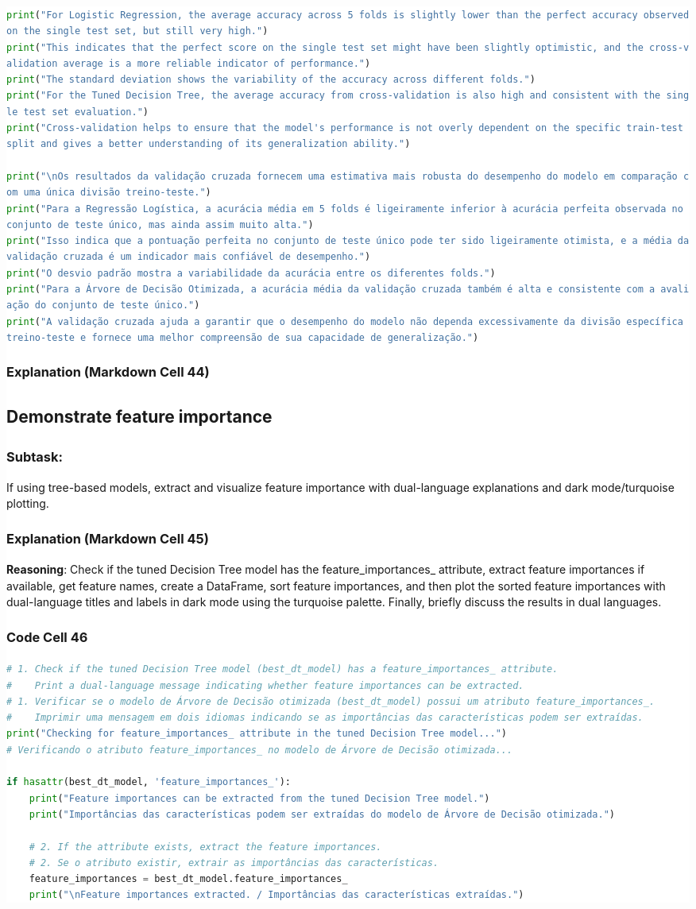 ```python
print("For Logistic Regression, the average accuracy across 5 folds is slightly lower than the perfect accuracy observed on the single test set, but still very high.")
print("This indicates that the perfect score on the single test set might have been slightly optimistic, and the cross-validation average is a more reliable indicator of performance.")
print("The standard deviation shows the variability of the accuracy across different folds.")
print("For the Tuned Decision Tree, the average accuracy from cross-validation is also high and consistent with the single test set evaluation.")
print("Cross-validation helps to ensure that the model's performance is not overly dependent on the specific train-test split and gives a better understanding of its generalization ability.")

print("\nOs resultados da validação cruzada fornecem uma estimativa mais robusta do desempenho do modelo em comparação com uma única divisão treino-teste.")
print("Para a Regressão Logística, a acurácia média em 5 folds é ligeiramente inferior à acurácia perfeita observada no conjunto de teste único, mas ainda assim muito alta.")
print("Isso indica que a pontuação perfeita no conjunto de teste único pode ter sido ligeiramente otimista, e a média da validação cruzada é um indicador mais confiável de desempenho.")
print("O desvio padrão mostra a variabilidade da acurácia entre os diferentes folds.")
print("Para a Árvore de Decisão Otimizada, a acurácia média da validação cruzada também é alta e consistente com a avaliação do conjunto de teste único.")
print("A validação cruzada ajuda a garantir que o desempenho do modelo não dependa excessivamente da divisão específica treino-teste e fornece uma melhor compreensão de sua capacidade de generalização.")
```


### Explanation (Markdown Cell 44)

## Demonstrate feature importance

### Subtask:
If using tree-based models, extract and visualize feature importance with dual-language explanations and dark mode/turquoise plotting.


### Explanation (Markdown Cell 45)

**Reasoning**:
Check if the tuned Decision Tree model has the feature_importances_ attribute, extract feature importances if available, get feature names, create a DataFrame, sort feature importances, and then plot the sorted feature importances with dual-language titles and labels in dark mode using the turquoise palette. Finally, briefly discuss the results in dual languages.


### Code Cell 46

```python
# 1. Check if the tuned Decision Tree model (best_dt_model) has a feature_importances_ attribute.
#    Print a dual-language message indicating whether feature importances can be extracted.
# 1. Verificar se o modelo de Árvore de Decisão otimizada (best_dt_model) possui um atributo feature_importances_.
#    Imprimir uma mensagem em dois idiomas indicando se as importâncias das características podem ser extraídas.
print("Checking for feature_importances_ attribute in the tuned Decision Tree model...")
# Verificando o atributo feature_importances_ no modelo de Árvore de Decisão otimizada...

if hasattr(best_dt_model, 'feature_importances_'):
    print("Feature importances can be extracted from the tuned Decision Tree model.")
    print("Importâncias das características podem ser extraídas do modelo de Árvore de Decisão otimizada.")

    # 2. If the attribute exists, extract the feature importances.
    # 2. Se o atributo existir, extrair as importâncias das características.
    feature_importances = best_dt_model.feature_importances_
    print("\nFeature importances extracted. / Importâncias das características extraídas.")
```